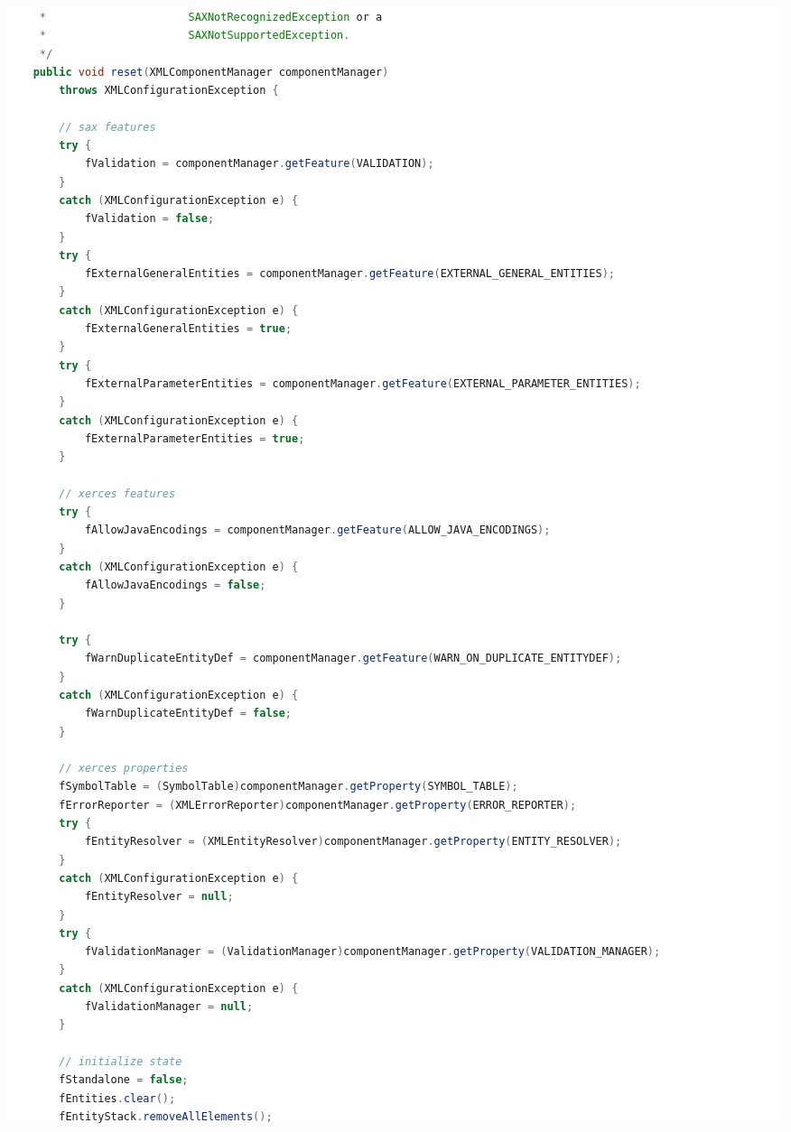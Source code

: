 ```java
     *                      SAXNotRecognizedException or a
     *                      SAXNotSupportedException.
     */
    public void reset(XMLComponentManager componentManager)
        throws XMLConfigurationException {

        // sax features
        try {
            fValidation = componentManager.getFeature(VALIDATION);
        }
        catch (XMLConfigurationException e) {
            fValidation = false;
        }
        try {
            fExternalGeneralEntities = componentManager.getFeature(EXTERNAL_GENERAL_ENTITIES);
        }
        catch (XMLConfigurationException e) {
            fExternalGeneralEntities = true;
        }
        try {
            fExternalParameterEntities = componentManager.getFeature(EXTERNAL_PARAMETER_ENTITIES);
        }
        catch (XMLConfigurationException e) {
            fExternalParameterEntities = true;
        }

        // xerces features
        try {
            fAllowJavaEncodings = componentManager.getFeature(ALLOW_JAVA_ENCODINGS);
        }
        catch (XMLConfigurationException e) {
            fAllowJavaEncodings = false;
        }

        try {
            fWarnDuplicateEntityDef = componentManager.getFeature(WARN_ON_DUPLICATE_ENTITYDEF);
        }
        catch (XMLConfigurationException e) {
            fWarnDuplicateEntityDef = false;
        }

        // xerces properties
        fSymbolTable = (SymbolTable)componentManager.getProperty(SYMBOL_TABLE);
        fErrorReporter = (XMLErrorReporter)componentManager.getProperty(ERROR_REPORTER);
        try {
            fEntityResolver = (XMLEntityResolver)componentManager.getProperty(ENTITY_RESOLVER);
        }
        catch (XMLConfigurationException e) {
            fEntityResolver = null;
        }
        try {
            fValidationManager = (ValidationManager)componentManager.getProperty(VALIDATION_MANAGER);
        }
        catch (XMLConfigurationException e) {
            fValidationManager = null;
        }
        
        // initialize state
        fStandalone = false;
        fEntities.clear();
        fEntityStack.removeAllElements();

```